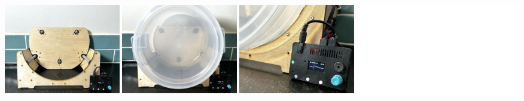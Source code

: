 <img src="./media/gravmixer_a.jpg" width="192"/> <img src="./media/gravmixer_b.jpg" width="192"/> <img src="./media/gravmixer_c.jpg" width="192" /><br/>